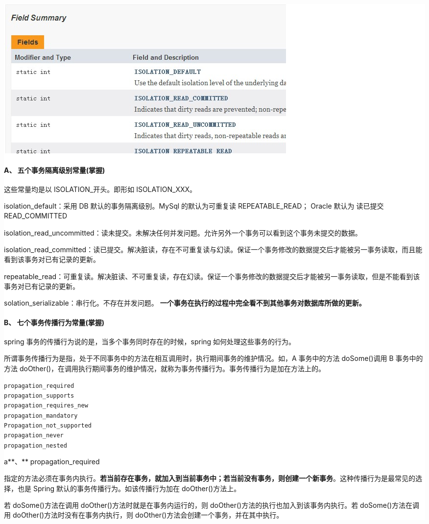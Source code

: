 ![](media/64f6b72a64f5a5cb483acf8bf340cc8c.jpg)

#### A、 五个事务隔离级别常量(掌握)

这些常量均是以 ISOLATION\_开头。即形如 ISOLATION_XXX。

isolation_default：采用 DB 默认的事务隔离级别。MySql 的默认为可重复读 REPEATABLE_READ； Oracle 默认为 读已提交READ_COMMITTED

isolation_read_uncommitted：读未提交。未解决任何并发问题。允许另外一个事务可以看到这个事务未提交的数据。

isolation_read_committed：读已提交。解决脏读，存在不可重复读与幻读。保证一个事务修改的数据提交后才能被另一事务读取，而且能看到该事务对已有记录的更新。

repeatable_read：可重复读。解决脏读、不可重复读，存在幻读。保证一个事务修改的数据提交后才能被另一事务读取，但是不能看到该事务对已有记录的更新。

solation_serializable：串行化。不存在并发问题。
**一个事务在执行的过程中完全看不到其他事务对数据库所做的更新。**

#### B、 七个事务传播行为常量(掌握)

spring 事务的传播行为说的是，当多个事务同时存在的时候，spring 如何处理这些事务的行为。

所谓事务传播行为是指，处于不同事务中的方法在相互调用时，执行期间事务的维护情况。如，A 事务中的方法 doSome()调用 B 事务中的方法 doOther()，在调用执行期间事务的维护情况，就称为事务传播行为。事务传播行为是加在方法上的。

```txt
propagation_required
propagation_supports
propagation_requires_new
propagation_mandatory
Propagation_not_supported
propagation_never
propagation_nested
```

a**、** propagation_required

指定的方法必须在事务内执行。**若当前存在事务，就加入到当前事务中；若当前没有事务，则创建一个新事务**。这种传播行为是最常见的选择，也是 Spring 默认的事务传播行为。如该传播行为加在 doOther()方法上。

若 doSome()方法在调用 doOther()方法时就是在事务内运行的，则 doOther()方法的执行也加入到该事务内执行。若 doSome()方法在调用 doOther()方法时没有在事务内执行，则 doOther()方法会创建一个事务，并在其中执行。
